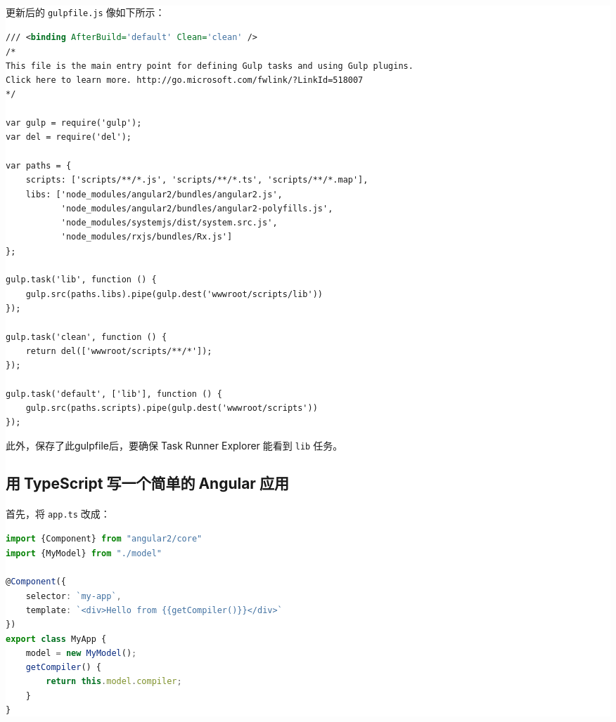 更新后的 `gulpfile.js` 像如下所示：

```xml
/// <binding AfterBuild='default' Clean='clean' />
/*
This file is the main entry point for defining Gulp tasks and using Gulp plugins.
Click here to learn more. http://go.microsoft.com/fwlink/?LinkId=518007
*/

var gulp = require('gulp');
var del = require('del');

var paths = {
    scripts: ['scripts/**/*.js', 'scripts/**/*.ts', 'scripts/**/*.map'],
    libs: ['node_modules/angular2/bundles/angular2.js',
           'node_modules/angular2/bundles/angular2-polyfills.js',
           'node_modules/systemjs/dist/system.src.js',
           'node_modules/rxjs/bundles/Rx.js']
};

gulp.task('lib', function () {
    gulp.src(paths.libs).pipe(gulp.dest('wwwroot/scripts/lib'))
});

gulp.task('clean', function () {
    return del(['wwwroot/scripts/**/*']);
});

gulp.task('default', ['lib'], function () {
    gulp.src(paths.scripts).pipe(gulp.dest('wwwroot/scripts'))
});
```

此外，保存了此gulpfile后，要确保 Task Runner Explorer 能看到 `lib` 任务。

## 用 TypeScript 写一个简单的 Angular 应用

首先，将 `app.ts` 改成：

```ts
import {Component} from "angular2/core"
import {MyModel} from "./model"

@Component({
    selector: `my-app`,
    template: `<div>Hello from {{getCompiler()}}</div>`
})
export class MyApp {
    model = new MyModel();
    getCompiler() {
        return this.model.compiler;
    }
}
```
